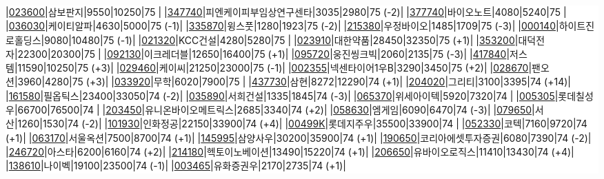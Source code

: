 |[023600](https://finance.daum.net/quotes/A023600)|삼보판지|9550|10250|75 |
|[347740](https://finance.daum.net/quotes/A347740)|피엔케이피부임상연구센타|3035|2980|75 (-2)|
|[377740](https://finance.daum.net/quotes/A377740)|바이오노트|4080|5240|75 |
|[036030](https://finance.daum.net/quotes/A036030)|케이티알파|4630|5000|75 (-1)|
|[335870](https://finance.daum.net/quotes/A335870)|윙스풋|1280|1923|75 (-2)|
|[215380](https://finance.daum.net/quotes/A215380)|우정바이오|1485|1709|75 (-3)|
|[000140](https://finance.daum.net/quotes/A000140)|하이트진로홀딩스|9080|10480|75 (-1)|
|[021320](https://finance.daum.net/quotes/A021320)|KCC건설|4280|5280|75 |
|[023910](https://finance.daum.net/quotes/A023910)|대한약품|28450|32350|75 (+1)|
|[353200](https://finance.daum.net/quotes/A353200)|대덕전자|22300|20300|75 |
|[092130](https://finance.daum.net/quotes/A092130)|이크레더블|12650|16400|75 (+1)|
|[095720](https://finance.daum.net/quotes/A095720)|웅진씽크빅|2060|2135|75 (-3)|
|[417840](https://finance.daum.net/quotes/A417840)|저스템|11590|10250|75 (+3)|
|[029460](https://finance.daum.net/quotes/A029460)|케이씨|21250|23000|75 (-1)|
|[002355](https://finance.daum.net/quotes/A002355)|넥센타이어1우B|3290|3450|75 (+2)|
|[028670](https://finance.daum.net/quotes/A028670)|팬오션|3960|4280|75 (+3)|
|[033920](https://finance.daum.net/quotes/A033920)|무학|6020|7900|75 |
|[437730](https://finance.daum.net/quotes/A437730)|삼현|8272|12290|74 (+1)|
|[204020](https://finance.daum.net/quotes/A204020)|그리티|3100|3395|74 (+14)|
|[161580](https://finance.daum.net/quotes/A161580)|필옵틱스|23400|33050|74 (-2)|
|[035890](https://finance.daum.net/quotes/A035890)|서희건설|1335|1845|74 (-3)|
|[065370](https://finance.daum.net/quotes/A065370)|위세아이텍|5920|7320|74 |
|[005305](https://finance.daum.net/quotes/A005305)|롯데칠성우|66700|76500|74 |
|[203450](https://finance.daum.net/quotes/A203450)|유니온바이오메트릭스|2685|3340|74 (+2)|
|[058630](https://finance.daum.net/quotes/A058630)|엠게임|6090|6470|74 (-3)|
|[079650](https://finance.daum.net/quotes/A079650)|서산|1260|1530|74 (-2)|
|[101930](https://finance.daum.net/quotes/A101930)|인화정공|22150|33900|74 (+4)|
|[00499K](https://finance.daum.net/quotes/A00499K)|롯데지주우|35500|33900|74 |
|[052330](https://finance.daum.net/quotes/A052330)|코텍|7160|9720|74 (+1)|
|[063170](https://finance.daum.net/quotes/A063170)|서울옥션|7500|8700|74 (+1)|
|[145995](https://finance.daum.net/quotes/A145995)|삼양사우|30200|35900|74 (+1)|
|[190650](https://finance.daum.net/quotes/A190650)|코리아에셋투자증권|6080|7390|74 (-2)|
|[246720](https://finance.daum.net/quotes/A246720)|아스타|6200|6160|74 (+2)|
|[214180](https://finance.daum.net/quotes/A214180)|헥토이노베이션|13490|15220|74 (+1)|
|[206650](https://finance.daum.net/quotes/A206650)|유바이오로직스|11410|13430|74 (+4)|
|[138610](https://finance.daum.net/quotes/A138610)|나이벡|19100|23500|74 (-1)|
|[003465](https://finance.daum.net/quotes/A003465)|유화증권우|2170|2735|74 (+1)|